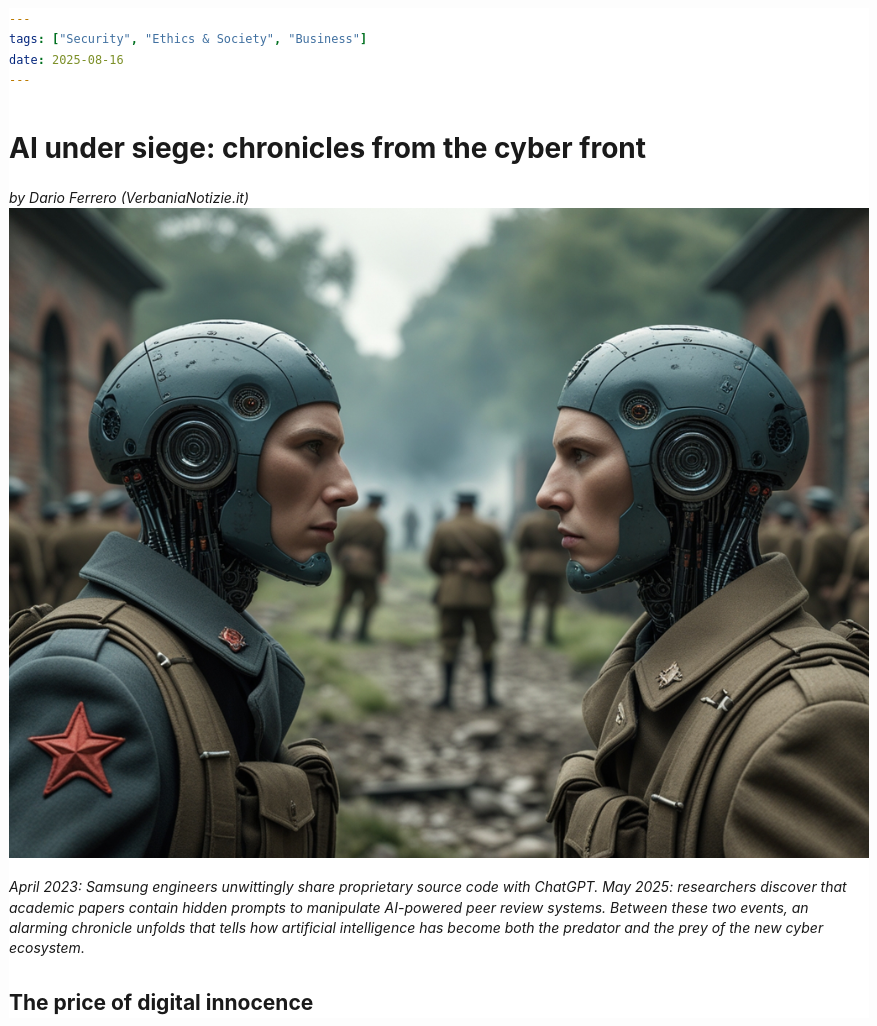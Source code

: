 ```yaml
---
tags: ["Security", "Ethics & Society", "Business"]
date: 2025-08-16
---
```


# AI under siege: chronicles from the cyber front
*by Dario Ferrero (VerbaniaNotizie.it)*
![fronte_AI.jpg](fronte_AI.jpg)

*April 2023: Samsung engineers unwittingly share proprietary source code with ChatGPT. May 2025: researchers discover that academic papers contain hidden prompts to manipulate AI-powered peer review systems. Between these two events, an alarming chronicle unfolds that tells how artificial intelligence has become both the predator and the prey of the new cyber ecosystem.*

## The price of digital innocence
